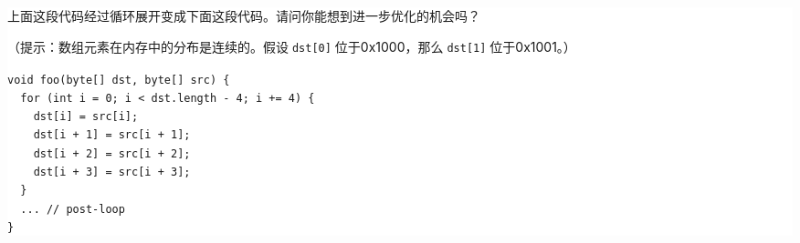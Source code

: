 上面这段代码经过循环展开变成下面这段代码。请问你能想到进一步优化的机会吗？

（提示：数组元素在内存中的分布是连续的。假设 `dst[0]` 位于0x1000，那么 `dst[1]` 位于0x1001。）

```
void foo(byte[] dst, byte[] src) {
  for (int i = 0; i < dst.length - 4; i += 4) {
    dst[i] = src[i];
    dst[i + 1] = src[i + 1];
    dst[i + 2] = src[i + 2];
    dst[i + 3] = src[i + 3];
  }
  ... // post-loop
}

```